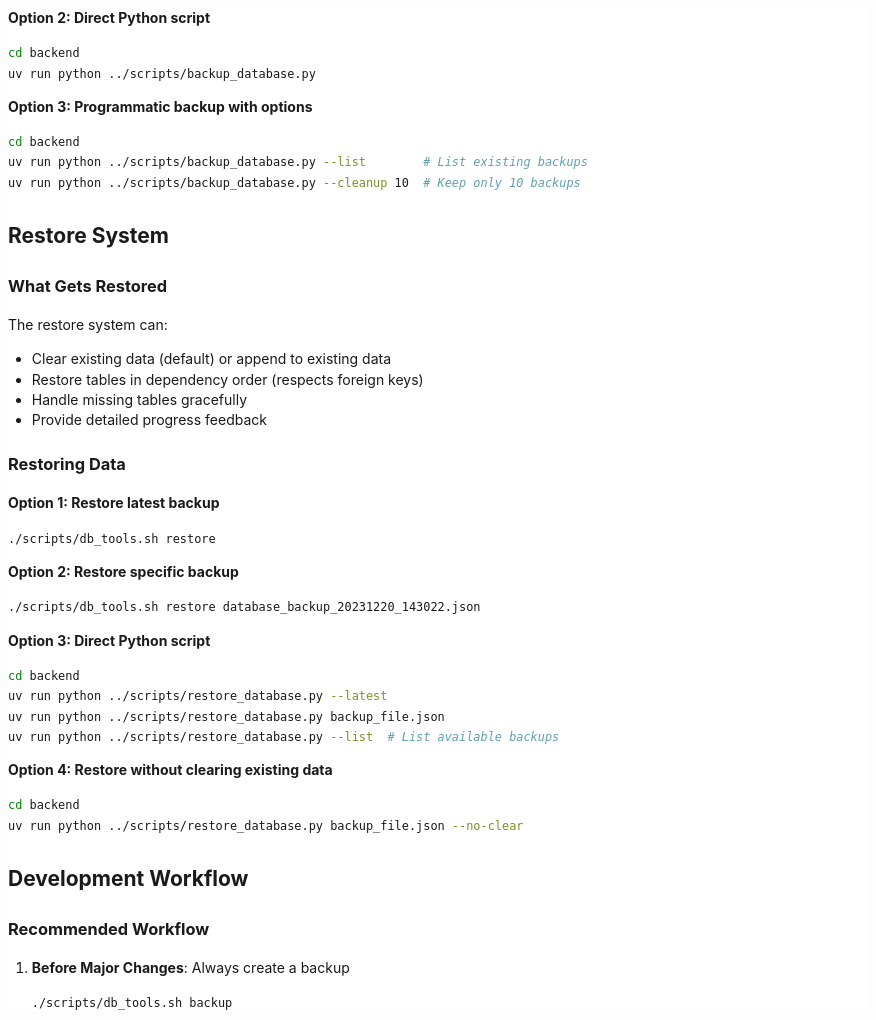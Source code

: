 **Option 2: Direct Python script**
```bash
cd backend
uv run python ../scripts/backup_database.py
```

**Option 3: Programmatic backup with options**
```bash
cd backend
uv run python ../scripts/backup_database.py --list        # List existing backups
uv run python ../scripts/backup_database.py --cleanup 10  # Keep only 10 backups
```

## Restore System

### What Gets Restored

The restore system can:
- Clear existing data (default) or append to existing data
- Restore tables in dependency order (respects foreign keys)
- Handle missing tables gracefully
- Provide detailed progress feedback

### Restoring Data

**Option 1: Restore latest backup**
```bash
./scripts/db_tools.sh restore
```

**Option 2: Restore specific backup**
```bash
./scripts/db_tools.sh restore database_backup_20231220_143022.json
```

**Option 3: Direct Python script**
```bash
cd backend
uv run python ../scripts/restore_database.py --latest
uv run python ../scripts/restore_database.py backup_file.json
uv run python ../scripts/restore_database.py --list  # List available backups
```

**Option 4: Restore without clearing existing data**
```bash
cd backend
uv run python ../scripts/restore_database.py backup_file.json --no-clear
```

## Development Workflow

### Recommended Workflow

1. **Before Major Changes**: Always create a backup
   ```bash
   ./scripts/db_tools.sh backup
   ```
